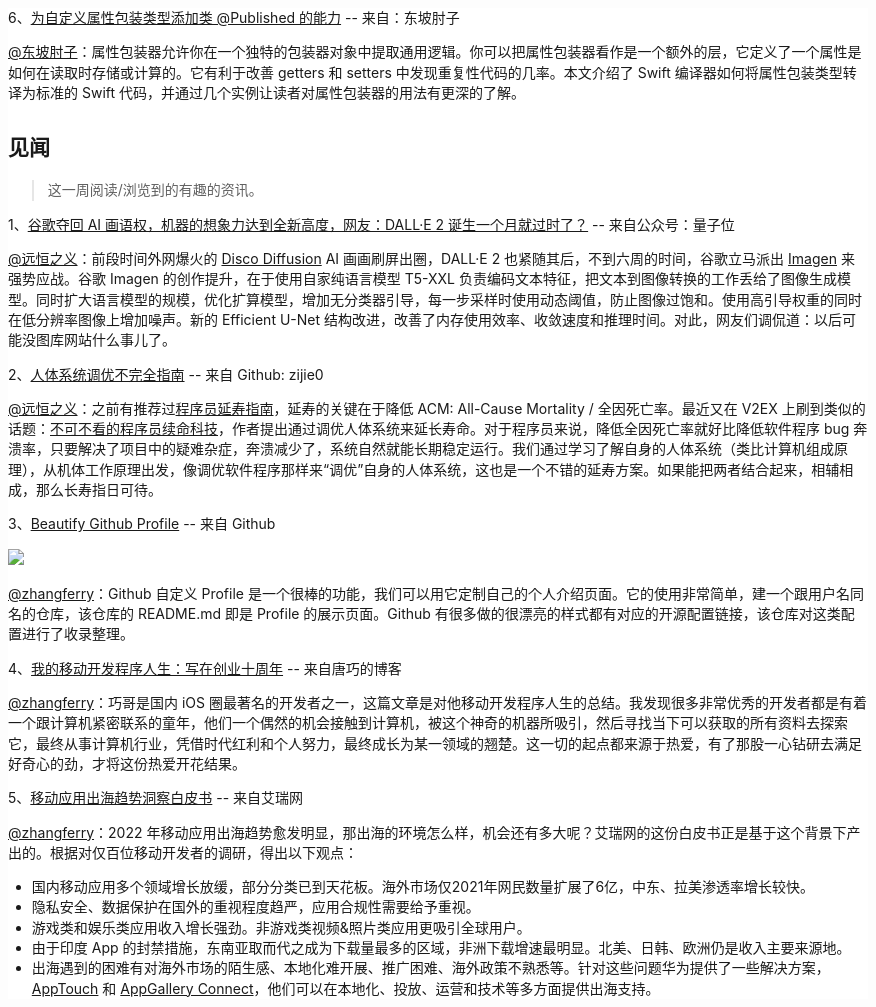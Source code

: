 6、[为自定义属性包装类型添加类 @Published 的能力](https://mp.weixin.qq.com/s/USGJbLnR-l8Ajgcj8Vb7_A "为自定义属性包装类型添加类 @Published 的能力") -- 来自：东坡肘子

[@东坡肘子](https://www.fatbobman.com/)：属性包装器允许你在一个独特的包装器对象中提取通用逻辑。你可以把属性包装器看作是一个额外的层，它定义了一个属性是如何在读取时存储或计算的。它有利于改善 getters 和 setters 中发现重复性代码的几率。本文介绍了 Swift 编译器如何将属性包装类型转译为标准的 Swift 代码，并通过几个实例让读者对属性包装器的用法有更深的了解。

## 见闻

> 这一周阅读/浏览到的有趣的资讯。

1、[谷歌夺回 AI 画语权，机器的想象力达到全新高度，网友：DALL·E 2 诞生一个月就过时了？](https://mp.weixin.qq.com/s/8S5TvFZgRp_N0APKKmrYwA) -- 来自公众号：量子位

[@远恒之义](https://github.com/eternaljust)：前段时间外网爆火的 [Disco Diffusion](https://github.com/alembics/disco-diffusion "Disco Diffusion Github 地址") AI 画画刷屏出圈，DALL·E 2 也紧随其后，不到六周的时间，谷歌立马派出 [Imagen](https://imagen.research.google/ "谷歌 Imagen") 来强势应战。谷歌 Imagen 的创作提升，在于使用自家纯语言模型 T5-XXL 负责编码文本特征，把文本到图像转换的工作丢给了图像生成模型。同时扩大语言模型的规模，优化扩算模型，增加无分类器引导，每一步采样时使用动态阈值，防止图像过饱和。使用高引导权重的同时在低分辨率图像上增加噪声。新的 Efficient U-Net 结构改进，改善了内存使用效率、收敛速度和推理时间。对此，网友们调侃道：以后可能没图库网站什么事儿了。

2、[人体系统调优不完全指南](https://github.com/zijie0/HumanSystemOptimization "人体系统调优不完全指南") -- 来自 Github: zijie0

[@远恒之义](https://github.com/eternaljust)：之前有推荐过[程序员延寿指南](https://github.com/geekan/HowToLiveLonger "程序员延寿指南")，延寿的关键在于降低 ACM: All-Cause Mortality / 全因死亡率。最近又在 V2EX 上刷到类似的话题：[不可不看的程序员续命科技](https://www.v2ex.com/t/855113 "V 站原帖：不可不看的程序员续命科技")，作者提出通过调优人体系统来延长寿命。对于程序员来说，降低全因死亡率就好比降低软件程序 bug 奔溃率，只要解决了项目中的疑难杂症，奔溃减少了，系统自然就能长期稳定运行。我们通过学习了解自身的人体系统（类比计算机组成原理），从机体工作原理出发，像调优软件程序那样来“调优”自身的人体系统，这也是一个不错的延寿方案。如果能把两者结合起来，相辅相成，那么长寿指日可待。

3、[Beautify Github Profile](https://github.com/rzashakeri/beautify-github-profile "Beautify Github Profile") -- 来自 Github

![](http://cdn.zhangferry.com/Images/20220525231909.png)

[@zhangferry](zhangferry.com)：Github 自定义 Profile 是一个很棒的功能，我们可以用它定制自己的个人介绍页面。它的使用非常简单，建一个跟用户名同名的仓库，该仓库的 README.md 即是 Profile 的展示页面。Github 有很多做的很漂亮的样式都有对应的开源配置链接，该仓库对这类配置进行了收录整理。

4、[我的移动开发程序人生：写在创业十周年](https://blog.devtang.com/2022/05/22/startup-10th-year-summary/ "我的移动开发程序人生：写在创业十周年") -- 来自唐巧的博客

[@zhangferry](zhangferry.com)：巧哥是国内 iOS 圈最著名的开发者之一，这篇文章是对他移动开发程序人生的总结。我发现很多非常优秀的开发者都是有着一个跟计算机紧密联系的童年，他们一个偶然的机会接触到计算机，被这个神奇的机器所吸引，然后寻找当下可以获取的所有资料去探索它，最终从事计算机行业，凭借时代红利和个人努力，最终成长为某一领域的翘楚。这一切的起点都来源于热爱，有了那股一心钻研去满足好奇心的劲，才将这份热爱开花结果。

5、[移动应用出海趋势洞察白皮书](https://report.iresearch.cn/report_pdf.aspx?id=3999 "移动应用出海趋势洞察白皮书") -- 来自艾瑞网

[@zhangferry](zhangferry.com)：2022 年移动应用出海趋势愈发明显，那出海的环境怎么样，机会还有多大呢？艾瑞网的这份白皮书正是基于这个背景下产出的。根据对仅百位移动开发者的调研，得出以下观点：

* 国内移动应用多个领域增长放缓，部分分类已到天花板。海外市场仅2021年网民数量扩展了6亿，中东、拉美渗透率增长较快。
* 隐私安全、数据保护在国外的重视程度趋严，应用合规性需要给予重视。
* 游戏类和娱乐类应用收入增长强劲。非游戏类视频&照片类应用更吸引全球用户。
* 由于印度 App 的封禁措施，东南亚取而代之成为下载量最多的区域，非洲下载增速最明显。北美、日韩、欧洲仍是收入主要来源地。
* 出海遇到的困难有对海外市场的陌生感、本地化难开展、推广困难、海外政策不熟悉等。针对这些问题华为提供了一些解决方案，[AppTouch](https://developer.huawei.com/consumer/cn/AppTouch "AppTouch") 和 [AppGallery Connect](https://developer.huawei.com/consumer/cn/service/josp/agc/index.html#/ "AppGallery Conenct")，他们可以在本地化、投放、运营和技术等多方面提供出海支持。
